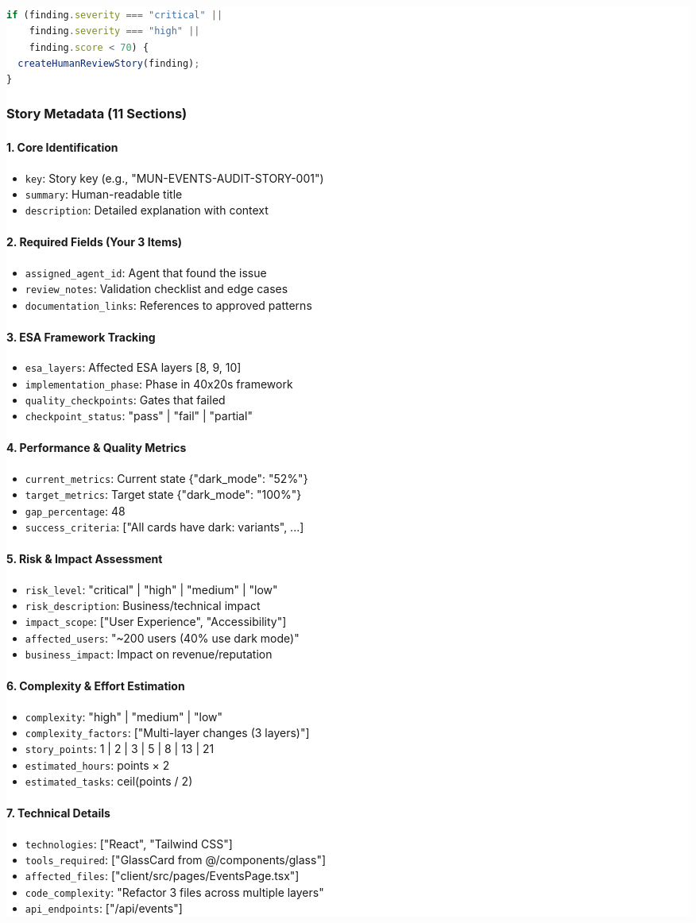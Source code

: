```typescript
if (finding.severity === "critical" || 
    finding.severity === "high" || 
    finding.score < 70) {
  createHumanReviewStory(finding);
}
```

### Story Metadata (11 Sections)

#### 1. Core Identification
- `key`: Story key (e.g., "MUN-EVENTS-AUDIT-STORY-001")
- `summary`: Human-readable title
- `description`: Detailed explanation with context

#### 2. Required Fields (Your 3 Items)
- `assigned_agent_id`: Agent that found the issue
- `review_notes`: Validation checklist and edge cases
- `documentation_links`: References to approved patterns

#### 3. ESA Framework Tracking
- `esa_layers`: Affected ESA layers [8, 9, 10]
- `implementation_phase`: Phase in 40x20s framework
- `quality_checkpoints`: Gates that failed
- `checkpoint_status`: "pass" | "fail" | "partial"

#### 4. Performance & Quality Metrics
- `current_metrics`: Current state {"dark_mode": "52%"}
- `target_metrics`: Target state {"dark_mode": "100%"}
- `gap_percentage`: 48
- `success_criteria`: ["All cards have dark: variants", ...]

#### 5. Risk & Impact Assessment
- `risk_level`: "critical" | "high" | "medium" | "low"
- `risk_description`: Business/technical impact
- `impact_scope`: ["User Experience", "Accessibility"]
- `affected_users`: "~200 users (40% use dark mode)"
- `business_impact`: Impact on revenue/reputation

#### 6. Complexity & Effort Estimation
- `complexity`: "high" | "medium" | "low"
- `complexity_factors`: ["Multi-layer changes (3 layers)"]
- `story_points`: 1 | 2 | 3 | 5 | 8 | 13 | 21
- `estimated_hours`: points × 2
- `estimated_tasks`: ceil(points / 2)

#### 7. Technical Details
- `technologies`: ["React", "Tailwind CSS"]
- `tools_required`: ["GlassCard from @/components/glass"]
- `affected_files`: ["client/src/pages/EventsPage.tsx"]
- `code_complexity`: "Refactor 3 files across multiple layers"
- `api_endpoints`: ["/api/events"]
